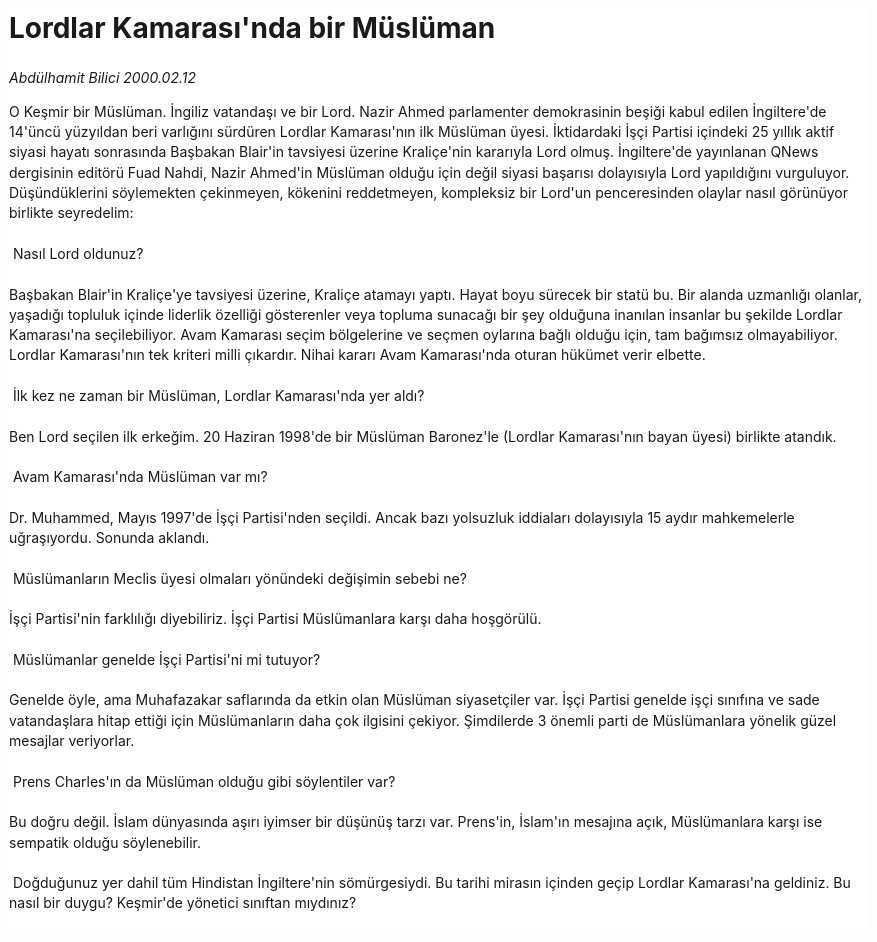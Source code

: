 # Lordlar Kamarası'nda bir Müslüman

*Abdülhamit Bilici 2000.02.12*

<div class="pNewsDetailMainContent" itemprop="articleBody">
 O Keşmir bir Müslüman. İngiliz vatandaşı ve bir Lord. Nazir Ahmed parlamenter demokrasinin beşiği kabul edilen İngiltere'de 14'üncü yüzyıldan beri varlığını sürdüren Lordlar Kamarası'nın ilk Müslüman üyesi. İktidardaki İşçi Partisi içindeki 25 yıllık aktif siyasi hayatı sonrasında Başbakan Blair'in tavsiyesi üzerine Kraliçe'nin kararıyla Lord olmuş. İngiltere'de yayınlanan QNews dergisinin editörü Fuad Nahdi, Nazir Ahmed'in Müslüman olduğu için değil siyasi başarısı dolayısıyla Lord yapıldığını vurguluyor. Düşündüklerini söylemekten çekinmeyen, kökenini reddetmeyen, kompleksiz bir Lord'un penceresinden olaylar nasıl görünüyor birlikte seyredelim:
 <br/>
 <br/>
  Nasıl Lord oldunuz?
 <br/>
 <br/>
 Başbakan Blair'in Kraliçe'ye tavsiyesi üzerine, Kraliçe atamayı yaptı. Hayat boyu sürecek bir statü bu. Bir alanda uzmanlığı olanlar, yaşadığı topluluk içinde liderlik özelliği gösterenler veya topluma sunacağı bir şey olduğuna inanılan insanlar bu şekilde Lordlar Kamarası'na seçilebiliyor. Avam Kamarası seçim bölgelerine ve seçmen oylarına bağlı olduğu için, tam bağımsız olmayabiliyor. Lordlar Kamarası'nın tek kriteri milli çıkardır. Nihai kararı Avam Kamarası'nda oturan hükümet verir elbette.
 <br/>
 <br/>
  İlk kez ne zaman bir Müslüman, Lordlar Kamarası'nda yer aldı?
 <br/>
 <br/>
 Ben Lord seçilen ilk erkeğim. 20 Haziran 1998'de bir Müslüman Baronez'le (Lordlar Kamarası'nın bayan üyesi) birlikte atandık.
 <br/>
 <br/>
  Avam Kamarası'nda Müslüman var mı?
 <br/>
 <br/>
 Dr. Muhammed, Mayıs 1997'de İşçi Partisi'nden seçildi. Ancak bazı yolsuzluk iddiaları dolayısıyla 15 aydır mahkemelerle uğraşıyordu. Sonunda aklandı.
 <br/>
 <br/>
  Müslümanların Meclis üyesi olmaları yönündeki değişimin sebebi ne?
 <br/>
 <br/>
 İşçi Partisi'nin farklılığı diyebiliriz. İşçi Partisi Müslümanlara karşı daha hoşgörülü.
 <br/>
 <br/>
  Müslümanlar genelde İşçi Partisi'ni mi tutuyor?
 <br/>
 <br/>
 Genelde öyle, ama Muhafazakar saflarında da etkin olan Müslüman siyasetçiler var. İşçi Partisi genelde işçi sınıfına ve sade vatandaşlara hitap ettiği için Müslümanların daha çok ilgisini çekiyor. Şimdilerde 3 önemli parti de Müslümanlara yönelik güzel mesajlar veriyorlar.
 <br/>
 <br/>
  Prens Charles'ın da Müslüman olduğu gibi söylentiler var?
 <br/>
 <br/>
 Bu doğru değil. İslam dünyasında aşırı iyimser bir düşünüş tarzı var. Prens'in, İslam'ın mesajına açık, Müslümanlara karşı ise sempatik olduğu söylenebilir.
 <br/>
 <br/>
  Doğduğunuz yer dahil tüm Hindistan İngiltere'nin sömürgesiydi. Bu tarihi mirasın içinden geçip Lordlar Kamarası'na geldiniz. Bu nasıl bir duygu? Keşmir'de yönetici sınıftan mıydınız?
 <br/>
 <br/>
